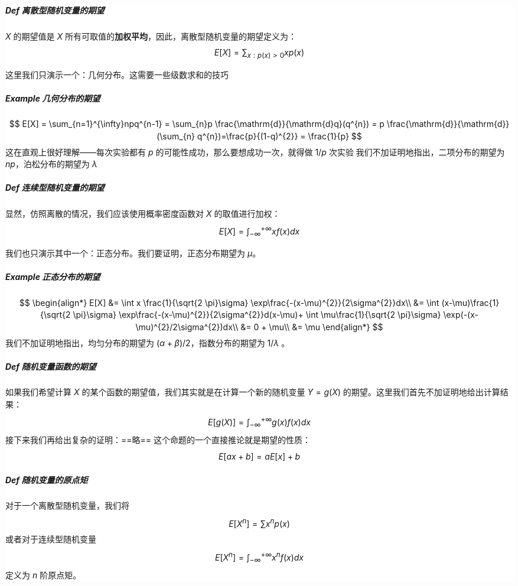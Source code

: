 ##### Def 离散型随机变量的期望
$X$ 的期望值是 $X$ 所有可取值的**加权平均**，因此，离散型随机变量的期望定义为：
$$
E[X] = \sum_{x:p(x)>0}xp(x)
$$

这里我们只演示一个：几何分布。这需要一些级数求和的技巧
##### Example 几何分布的期望
$$
E[X] = \sum_{n=1}^{\infty}npq^{n-1} = \sum_{n}p \frac{\mathrm{d}}{\mathrm{d}q}(q^{n}) = p \frac{\mathrm{d}}{\mathrm{d}}(\sum_{n} q^{n})=\frac{p}{(1-q)^{2}} = \frac{1}{p} 
$$
这在直观上很好理解——每次实验都有 $p$ 的可能性成功，那么要想成功一次，就得做 $1/p$ 次实验
我们不加证明地指出，二项分布的期望为 $np$，泊松分布的期望为 $\lambda$

##### Def 连续型随机变量的期望
显然，仿照离散的情况，我们应该使用概率密度函数对 $X$ 的取值进行加权：
$$
E[X] = \int_{-\infty}^{+\infty} xf(x)dx 
$$

我们也只演示其中一个：正态分布。我们要证明，正态分布期望为 $\mu$。

##### Example 正态分布的期望
$$
\begin{align*}
E[X] &= \int x \frac{1}{\sqrt{2 \pi}\sigma} \exp\frac{-(x-\mu)^{2}}{2\sigma^{2}}dx\\
&= \int (x-\mu)\frac{1}{\sqrt{2 \pi}\sigma} \exp\frac{-(x-\mu)^{2}}{2\sigma^{2}}d(x-\mu)+ \int \mu\frac{1}{\sqrt{2 \pi}\sigma} \exp(-(x-\mu)^{2}/2\sigma^{2})dx\\
 &= 0 + \mu\\
 &= \mu
\end{align*}
$$
我们不加证明地指出，均匀分布的期望为 $(\alpha+\beta)/2$，指数分布的期望为 $1/\lambda$ 。

##### Def 随机变量函数的期望
如果我们希望计算 $X$ 的某个函数的期望值，我们其实就是在计算一个新的随机变量 $Y = g(X)$ 的期望。这里我们首先不加证明地给出计算结果：
$$
E[g(X)] = \int_{-\infty }^{+\infty} g(x)f(x)dx
$$
接下来我们再给出复杂的证明：==略== 
这个命题的一个直接推论就是期望的性质：
$$
E[ax+b] = aE[x]+b
$$

##### Def 随机变量的原点矩
对于一个离散型随机变量，我们将
$$
E[X^{n}] = \sum x^{n}p(x)
$$
或者对于连续型随机变量
$$
E[X^{n}] = \int_{-\infty}^{+\infty} x^{n}f(x)dx 
$$
定义为 $n$ 阶原点矩。
